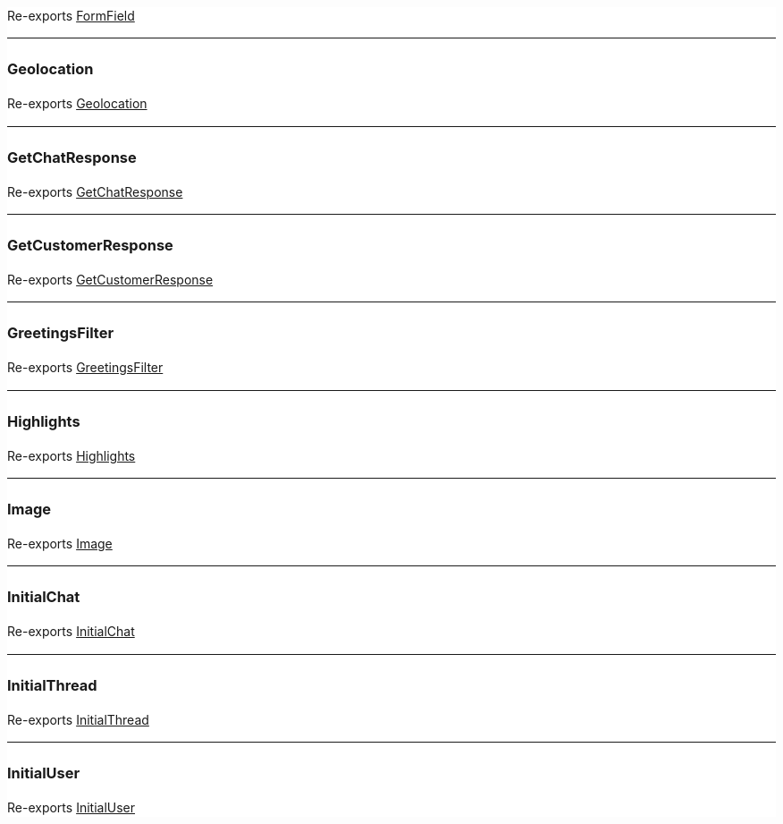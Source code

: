 Re-exports [FormField](../interfaces/agent_structures_events.FormField.md)

___

### Geolocation

Re-exports [Geolocation](../interfaces/agent_structures_structures.Geolocation.md)

___

### GetChatResponse

Re-exports [GetChatResponse](../interfaces/agent_structures_responses.GetChatResponse.md)

___

### GetCustomerResponse

Re-exports [GetCustomerResponse](../interfaces/agent_structures_responses.GetCustomerResponse.md)

___

### GreetingsFilter

Re-exports [GreetingsFilter](../interfaces/agent_structures_filters.GreetingsFilter.md)

___

### Highlights

Re-exports [Highlights](../interfaces/agent_structures_structures.Highlights.md)

___

### Image

Re-exports [Image](../interfaces/agent_structures_events.Image.md)

___

### InitialChat

Re-exports [InitialChat](../interfaces/agent_structures_structures.InitialChat.md)

___

### InitialThread

Re-exports [InitialThread](../interfaces/agent_structures_structures.InitialThread.md)

___

### InitialUser

Re-exports [InitialUser](../interfaces/agent_structures_users.InitialUser.md)
